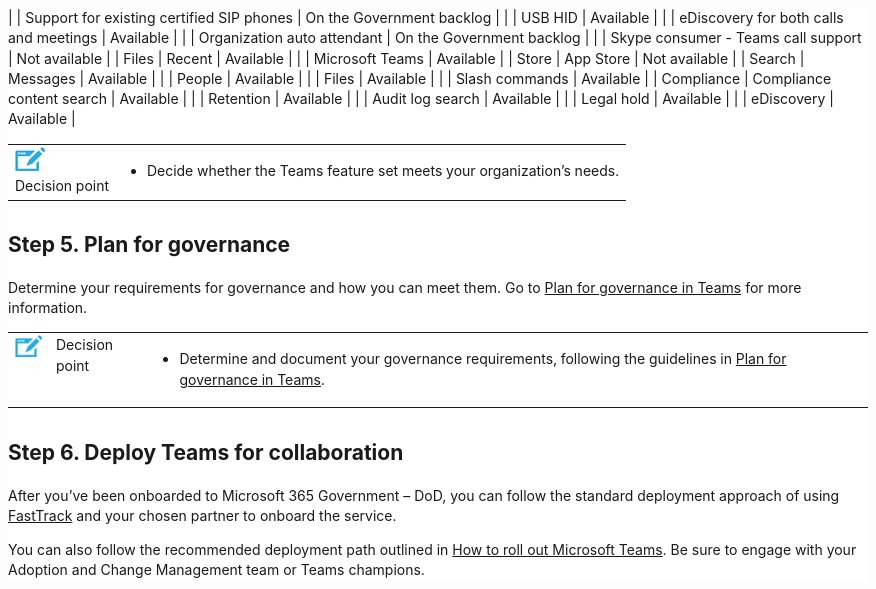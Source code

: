 | | Support for existing certified SIP phones | On the Government backlog |
| | USB HID | Available |
| | eDiscovery for both calls and meetings | Available |
| | Organization auto attendant | On the Government backlog |
| | Skype consumer - Teams call support | Not available |
| Files | Recent | Available |
| | Microsoft Teams | Available |
| Store | App Store | Not available |
| Search | Messages | Available |
| | People | Available |
| | Files | Available |
| | Slash commands | Available |
| Compliance | Compliance content search | Available |
| | Retention | Available |
| | Audit log search | Available |
| | Legal hold | Available |
| | eDiscovery | Available |

|    |     |
|-----------|------------|
| ![An icon depicting a decision point](media/audio_conferencing_image7.png) <br/>Decision point|<ul><li>Decide whether the Teams feature set meets your organization’s needs.</li></ul> |

## Step 5. Plan for governance

Determine your requirements for governance and how you can meet them. Go to [Plan for governance in Teams](plan-teams-governance.md) for more information.

|         |         |         |
|---------|---------|---------|
|<img src="media/audio_conferencing_image7.png" alt= "An icon depicting a decision point"/>|Decision point |<ul><li>Determine and document your governance requirements, following the guidelines in [Plan for governance in Teams](plan-teams-governance.md). </li></ul>|

## Step 6. Deploy Teams for collaboration

After you’ve been onboarded to Microsoft 365 Government – DoD, you can follow the standard deployment approach of using [FastTrack](https://www.microsoft.com/fasttrack) and your chosen partner to onboard the service.

You can also follow the recommended deployment path outlined in [How to roll out Microsoft Teams](How-to-roll-out-teams.md). Be sure to engage with your Adoption and Change Management team or Teams champions.
